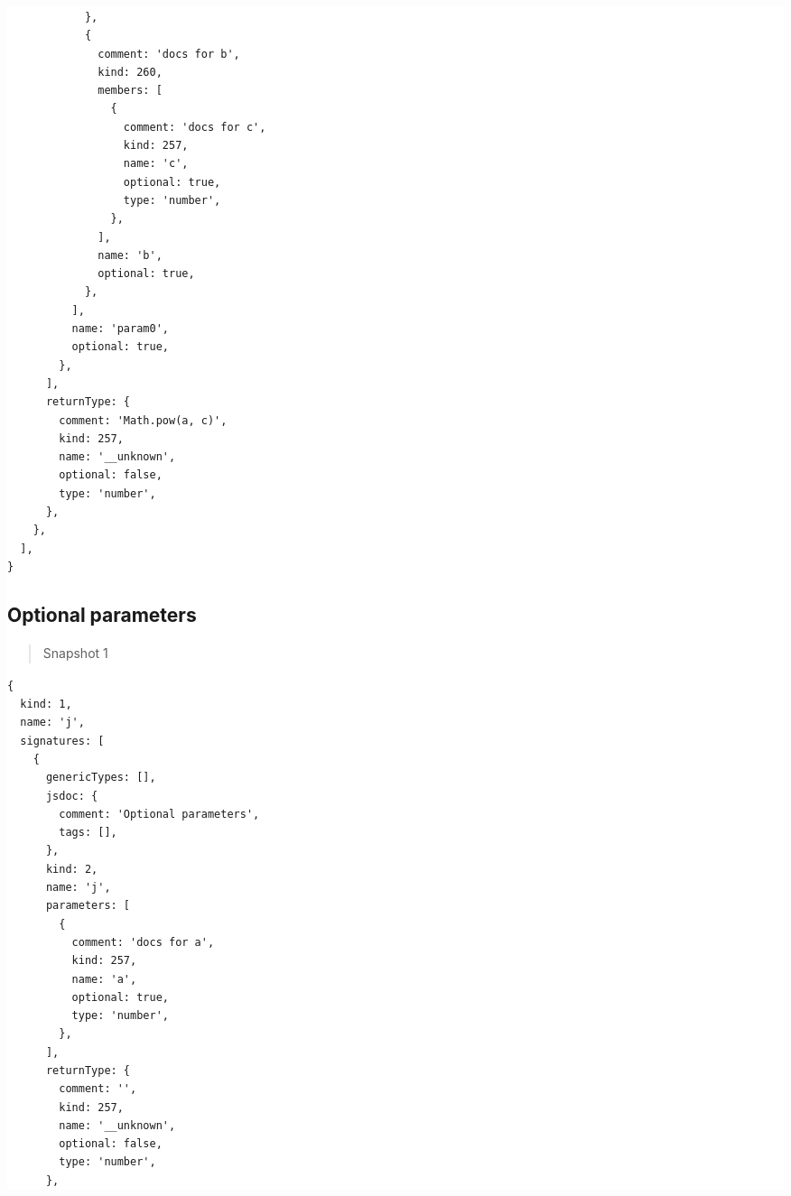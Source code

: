                 },
                {
                  comment: 'docs for b',
                  kind: 260,
                  members: [
                    {
                      comment: 'docs for c',
                      kind: 257,
                      name: 'c',
                      optional: true,
                      type: 'number',
                    },
                  ],
                  name: 'b',
                  optional: true,
                },
              ],
              name: 'param0',
              optional: true,
            },
          ],
          returnType: {
            comment: 'Math.pow(a, c)',
            kind: 257,
            name: '__unknown',
            optional: false,
            type: 'number',
          },
        },
      ],
    }

## Optional parameters

> Snapshot 1

    {
      kind: 1,
      name: 'j',
      signatures: [
        {
          genericTypes: [],
          jsdoc: {
            comment: 'Optional parameters',
            tags: [],
          },
          kind: 2,
          name: 'j',
          parameters: [
            {
              comment: 'docs for a',
              kind: 257,
              name: 'a',
              optional: true,
              type: 'number',
            },
          ],
          returnType: {
            comment: '',
            kind: 257,
            name: '__unknown',
            optional: false,
            type: 'number',
          },